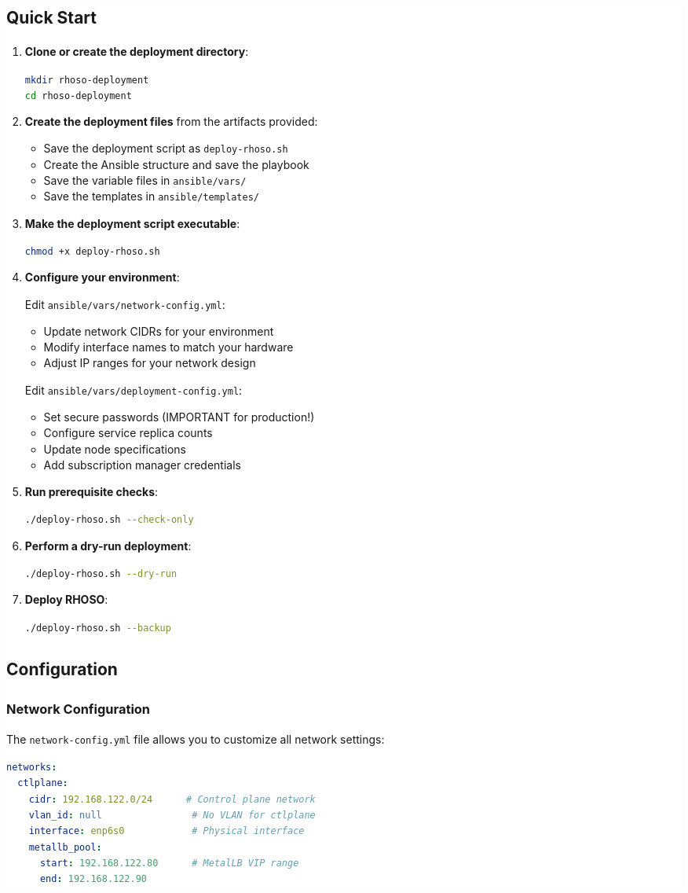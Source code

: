 ## Quick Start

1. **Clone or create the deployment directory**:
   ```bash
   mkdir rhoso-deployment
   cd rhoso-deployment
   ```

2. **Create the deployment files** from the artifacts provided:
   - Save the deployment script as `deploy-rhoso.sh`
   - Create the Ansible structure and save the playbook
   - Save the variable files in `ansible/vars/`
   - Save the templates in `ansible/templates/`

3. **Make the deployment script executable**:
   ```bash
   chmod +x deploy-rhoso.sh
   ```

4. **Configure your environment**:

   Edit `ansible/vars/network-config.yml`:
   - Update network CIDRs for your environment
   - Modify interface names to match your hardware
   - Adjust IP ranges for your network design

   Edit `ansible/vars/deployment-config.yml`:
   - Set secure passwords (IMPORTANT for production!)
   - Configure service replica counts
   - Update node specifications
   - Add subscription manager credentials

5. **Run prerequisite checks**:
   ```bash
   ./deploy-rhoso.sh --check-only
   ```

6. **Perform a dry-run deployment**:
   ```bash
   ./deploy-rhoso.sh --dry-run
   ```

7. **Deploy RHOSO**:
   ```bash
   ./deploy-rhoso.sh --backup
   ```

## Configuration

### Network Configuration

The `network-config.yml` file allows you to customize all network settings:

```yaml
networks:
  ctlplane:
    cidr: 192.168.122.0/24      # Control plane network
    vlan_id: null                # No VLAN for ctlplane
    interface: enp6s0            # Physical interface
    metallb_pool:
      start: 192.168.122.80      # MetalLB VIP range
      end: 192.168.122.90
```
